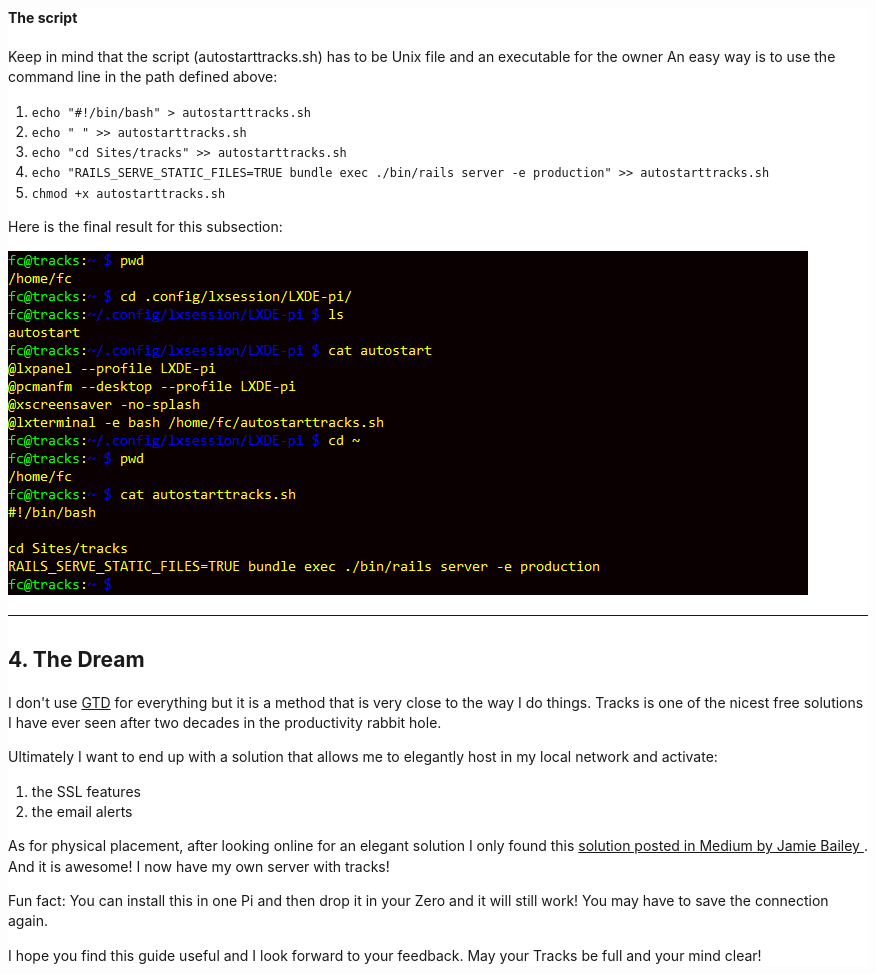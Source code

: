 #### The script

Keep in mind that the script (autostarttracks.sh) has to be Unix file and an executable for the owner
An easy way is to use the command line in the path defined above:
1. `echo "#!/bin/bash" > autostarttracks.sh`
2. `echo " " >> autostarttracks.sh`
3. `echo "cd Sites/tracks" >> autostarttracks.sh`
4. `echo "RAILS_SERVE_STATIC_FILES=TRUE bundle exec ./bin/rails server -e production" >> autostarttracks.sh`
5. `chmod +x autostarttracks.sh`


Here is the final result for this subsection:

![ final result for this subsection](./powershell_pYiGz4IfXL.png)



---

## 4. The Dream

I don't use [GTD](https://gettingthingsdone.com/) for everything but it is a method that is very close to the way I do things. Tracks is one of the nicest free solutions I have ever seen after two decades in the productivity rabbit hole.

Ultimately I want to end up with a solution that allows me to elegantly host in my local network and activate:
1. the SSL features
2. the email alerts

As for physical placement, after looking online for an elegant solution I only found this [solution posted in Medium by Jamie Bailey ](https://medium.com/initial-state/how-to-build-a-plug-in-pi-zero-display-and-show-something-useful-fd402c912a22). And it is awesome! I now have my own server with tracks!

Fun fact: You can install this in one Pi and then drop it in your Zero and it will still work! You may have to save the connection again.

I hope you find this guide useful and I look forward to your feedback. May your Tracks be full and your mind clear!
